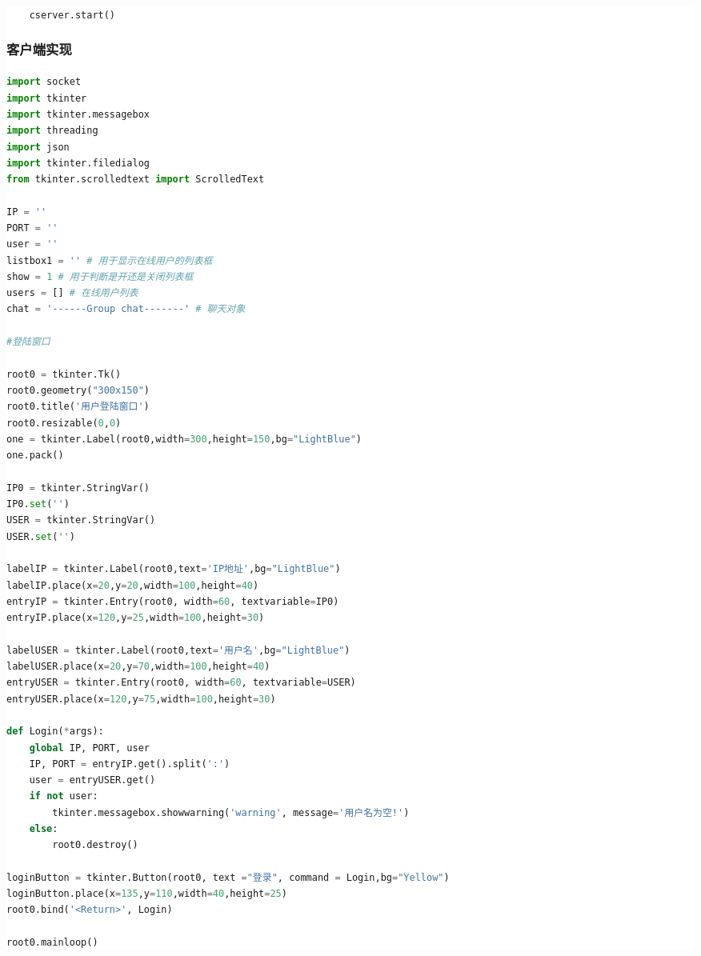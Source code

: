 ```python
    cserver.start()

```



### 客户端实现

```python
import socket
import tkinter
import tkinter.messagebox
import threading
import json
import tkinter.filedialog
from tkinter.scrolledtext import ScrolledText
 
IP = ''
PORT = ''
user = ''
listbox1 = '' # 用于显示在线用户的列表框
show = 1 # 用于判断是开还是关闭列表框
users = [] # 在线用户列表
chat = '------Group chat-------' # 聊天对象
 
#登陆窗口
 
root0 = tkinter.Tk()
root0.geometry("300x150")
root0.title('用户登陆窗口')
root0.resizable(0,0)
one = tkinter.Label(root0,width=300,height=150,bg="LightBlue")
one.pack()
 
IP0 = tkinter.StringVar()
IP0.set('')
USER = tkinter.StringVar()
USER.set('')
 
labelIP = tkinter.Label(root0,text='IP地址',bg="LightBlue")
labelIP.place(x=20,y=20,width=100,height=40)
entryIP = tkinter.Entry(root0, width=60, textvariable=IP0)
entryIP.place(x=120,y=25,width=100,height=30)
 
labelUSER = tkinter.Label(root0,text='用户名',bg="LightBlue")
labelUSER.place(x=20,y=70,width=100,height=40)
entryUSER = tkinter.Entry(root0, width=60, textvariable=USER)
entryUSER.place(x=120,y=75,width=100,height=30)
 
def Login(*args):
    global IP, PORT, user
    IP, PORT = entryIP.get().split(':')
    user = entryUSER.get()
    if not user:
        tkinter.messagebox.showwarning('warning', message='用户名为空!')
    else:
        root0.destroy()
 
loginButton = tkinter.Button(root0, text ="登录", command = Login,bg="Yellow")
loginButton.place(x=135,y=110,width=40,height=25)
root0.bind('<Return>', Login)

root0.mainloop()

```